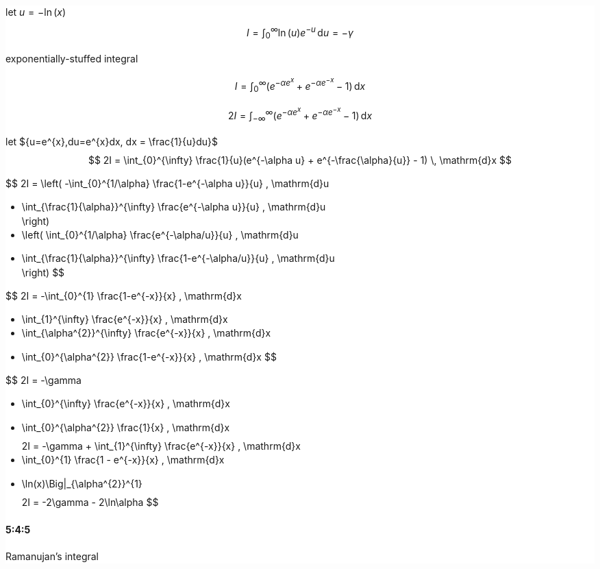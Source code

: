 let ${u=-\ln(x)}$
$$
I = \int_{0}^{\infty} \ln(u) e^{-u} \, \mathrm{d}u = -\gamma
$$

exponentially-stuffed integral

$$
I 
= \int_{0}^{\infty} (e^{-\alpha e^{x}} + e^{-\alpha e^{-x}} - 1) \, \mathrm{d}x 
$$

$$
2I 
= \int_{-\infty}^{\infty} (e^{-\alpha e^{x}} + e^{-\alpha e^{-x}} - 1) \, \mathrm{d}x 
$$

let ${u=e^{x},du=e^{x}dx, dx = \frac{1}{u}du}$
$$
2I = \int_{0}^{\infty} \frac{1}{u}(e^{-\alpha u} + e^{-\frac{\alpha}{u}} - 1) \, \mathrm{d}x 
$$



$$
2I 
= \left( -\int_{0}^{1/\alpha} \frac{1-e^{-\alpha u}}{u} \, \mathrm{d}u 
+ \int_{\frac{1}{\alpha}}^{\infty} \frac{e^{-\alpha u}}{u} \, \mathrm{d}u  
\right) 
+ \left( \int_{0}^{1/\alpha} \frac{e^{-\alpha/u}}{u} \, \mathrm{d}u  
- \int_{\frac{1}{\alpha}}^{\infty} \frac{1-e^{-\alpha/u}}{u} \, \mathrm{d}u  
\right)
$$

$$
2I = -\int_{0}^{1} \frac{1-e^{-x}}{x} \, \mathrm{d}x
+ \int_{1}^{\infty} \frac{e^{-x}}{x} \, \mathrm{d}x 
+ \int_{\alpha^{2}}^{\infty} \frac{e^{-x}}{x} \, \mathrm{d}x
- \int_{0}^{\alpha^{2}} \frac{1-e^{-x}}{x}  \, \mathrm{d}x 
$$

$$
2I = -\gamma
+ \int_{0}^{\infty} \frac{e^{-x}}{x} \, \mathrm{d}x
- \int_{0}^{\alpha^{2}} \frac{1}{x}  \, \mathrm{d}x
$$
$$
2I = -\gamma + \int_{1}^{\infty} \frac{e^{-x}}{x} \, \mathrm{d}x 
- \int_{0}^{1} \frac{1 - e^{-x}}{x} \, \mathrm{d}x 
+ \ln(x)\Big|_{\alpha^{2}}^{1}  
$$
$$
2I = -2\gamma - 2\ln\alpha
$$
#### 5:4:5
Ramanujan’s integral
